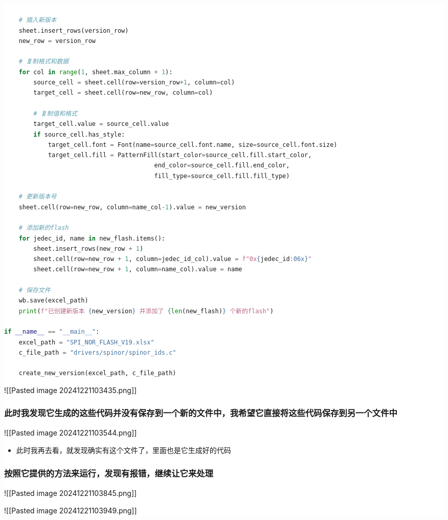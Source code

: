 ```python
        
    # 插入新版本
    sheet.insert_rows(version_row)
    new_row = version_row
    
    # 复制格式和数据
    for col in range(1, sheet.max_column + 1):
        source_cell = sheet.cell(row=version_row+1, column=col)
        target_cell = sheet.cell(row=new_row, column=col)
        
        # 复制值和格式
        target_cell.value = source_cell.value
        if source_cell.has_style:
            target_cell.font = Font(name=source_cell.font.name, size=source_cell.font.size)
            target_cell.fill = PatternFill(start_color=source_cell.fill.start_color, 
                                         end_color=source_cell.fill.end_color,
                                         fill_type=source_cell.fill.fill_type)
    
    # 更新版本号
    sheet.cell(row=new_row, column=name_col-1).value = new_version
    
    # 添加新的flash
    for jedec_id, name in new_flash.items():
        sheet.insert_rows(new_row + 1)
        sheet.cell(row=new_row + 1, column=jedec_id_col).value = f"0x{jedec_id:06x}"
        sheet.cell(row=new_row + 1, column=name_col).value = name
        
    # 保存文件
    wb.save(excel_path)
    print(f"已创建新版本 {new_version} 并添加了 {len(new_flash)} 个新的flash")

if __name__ == "__main__":
    excel_path = "SPI_NOR_FLASH_V19.xlsx"
    c_file_path = "drivers/spinor/spinor_ids.c"
    
    create_new_version(excel_path, c_file_path)
```

![[Pasted image 20241221103435.png]]

### 此时我发现它生成的这些代码并没有保存到一个新的文件中，我希望它直接将这些代码保存到另一个文件中  
![[Pasted image 20241221103544.png]]

- 此时我再去看，就发现确实有这个文件了，里面也是它生成好的代码 

### 按照它提供的方法来运行，发现有报错，继续让它来处理
![[Pasted image 20241221103845.png]]

![[Pasted image 20241221103949.png]]
